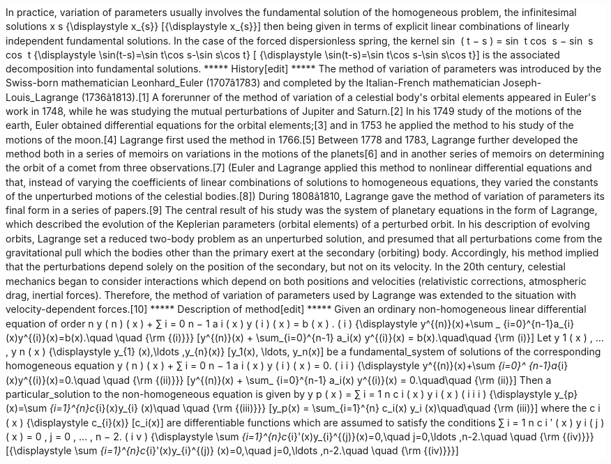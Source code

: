 In practice, variation of parameters usually involves the fundamental solution
of the homogeneous problem, the infinitesimal solutions      x  s
{\displaystyle x_{s}}  [{\displaystyle x_{s}}] then being given in terms of
explicit linear combinations of linearly independent fundamental solutions. In
the case of the forced dispersionless spring, the kernel     sin &#x2061; ( t
&#x2212; s ) = sin &#x2061; t cos &#x2061; s &#x2212; sin &#x2061; s cos
&#x2061; t   {\displaystyle \sin(t-s)=\sin t\cos s-\sin s\cos t}  [
{\displaystyle \sin(t-s)=\sin t\cos s-\sin s\cos t}] is the associated
decomposition into fundamental solutions.
***** History[edit] *****
The method of variation of parameters was introduced by the Swiss-born
mathematician Leonhard_Euler (1707â1783) and completed by the Italian-French
mathematician Joseph-Louis_Lagrange (1736â1813).[1] A forerunner of the
method of variation of a celestial body's orbital elements appeared in Euler's
work in 1748, while he was studying the mutual perturbations of Jupiter and
Saturn.[2] In his 1749 study of the motions of the earth, Euler obtained
differential equations for the orbital elements;[3] and in 1753 he applied the
method to his study of the motions of the moon.[4] Lagrange first used the
method in 1766.[5] Between 1778 and 1783, Lagrange further developed the method
both in a series of memoirs on variations in the motions of the planets[6] and
in another series of memoirs on determining the orbit of a comet from three
observations.[7] (Euler and Lagrange applied this method to nonlinear
differential equations and that, instead of varying the coefficients of linear
combinations of solutions to homogeneous equations, they varied the constants
of the unperturbed motions of the celestial bodies.[8]) During 1808â1810,
Lagrange gave the method of variation of parameters its final form in a series
of papers.[9] The central result of his study was the system of planetary
equations in the form of Lagrange, which described the evolution of the
Keplerian parameters (orbital elements) of a perturbed orbit.
In his description of evolving orbits, Lagrange set a reduced two-body problem
as an unperturbed solution, and presumed that all perturbations come from the
gravitational pull which the bodies other than the primary exert at the
secondary (orbiting) body. Accordingly, his method implied that the
perturbations depend solely on the position of the secondary, but not on its
velocity. In the 20th century, celestial mechanics began to consider
interactions which depend on both positions and velocities (relativistic
corrections, atmospheric drag, inertial forces). Therefore, the method of
variation of parameters used by Lagrange was extended to the situation with
velocity-dependent forces.[10]
***** Description of method[edit] *****
Given an ordinary non-homogeneous linear differential equation of order n
          y  ( n )   ( x ) +  &#x2211;  i = 0   n &#x2212; 1    a  i   ( x )  y
      ( i )   ( x ) = b ( x ) .     ( i )     {\displaystyle y^{(n)}(x)+\sum _
      {i=0}^{n-1}a_{i}(x)y^{(i)}(x)=b(x).\quad \quad {\rm {(i)}}}  [y^{(n)}(x)
      + \sum_{i=0}^{n-1} a_i(x) y^{(i)}(x) = b(x).\quad\quad {\rm (i)}]
Let      y  1   ( x ) , &#x2026; ,  y  n   ( x )   {\displaystyle y_{1}
(x),\ldots ,y_{n}(x)}  [y_1(x), \ldots, y_n(x)] be a fundamental_system of
solutions of the corresponding homogeneous equation
          y  ( n )   ( x ) +  &#x2211;  i = 0   n &#x2212; 1    a  i   ( x )  y
      ( i )   ( x ) = 0.     ( i i )     {\displaystyle y^{(n)}(x)+\sum _{i=0}^
      {n-1}a_{i}(x)y^{(i)}(x)=0.\quad \quad {\rm {(ii)}}}  [y^{(n)}(x) + \sum_
      {i=0}^{n-1} a_i(x) y^{(i)}(x) = 0.\quad\quad {\rm (ii)}]
Then a particular_solution to the non-homogeneous equation is given by
          y  p   ( x ) =  &#x2211;  i = 1   n    c  i   ( x )  y  i   ( x )
      ( i i i )     {\displaystyle y_{p}(x)=\sum _{i=1}^{n}c_{i}(x)y_{i}
      (x)\quad \quad {\rm {(iii)}}}  [y_p(x) = \sum_{i=1}^{n} c_i(x) y_i
      (x)\quad\quad {\rm (iii)}]
where the      c  i   ( x )   {\displaystyle c_{i}(x)}  [c_i(x)] are
differentiable functions which are assumed to satisfy the conditions
          &#x2211;  i = 1   n    c  i  &#x2032;  ( x )  y  i   ( j )   ( x ) =
      0 ,  j = 0 , &#x2026; , n &#x2212; 2.     ( i v )     {\displaystyle \sum
      _{i=1}^{n}c_{i}'(x)y_{i}^{(j)}(x)=0,\quad j=0,\ldots ,n-2.\quad \quad
      {\rm {(iv)}}}  [{\displaystyle \sum _{i=1}^{n}c_{i}'(x)y_{i}^{(j)}
      (x)=0,\quad j=0,\ldots ,n-2.\quad \quad {\rm {(iv)}}}]